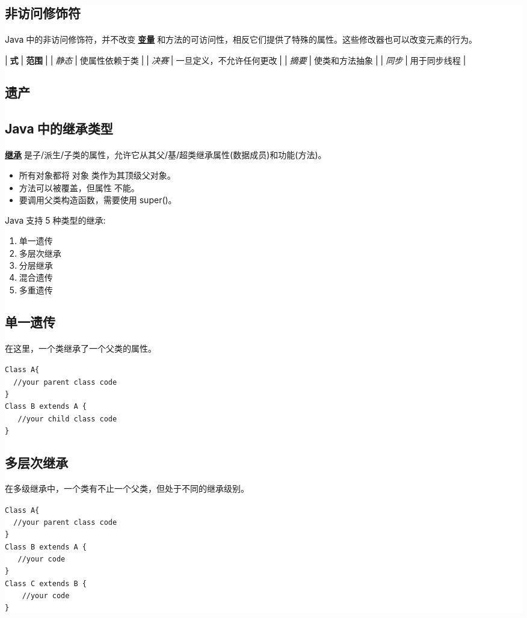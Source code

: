 ## 非访问修饰符

Java 中的非访问修饰符，并不改变 **[变量](https://www.edureka.co/blog/java-tutorial/#variables)** 和方法的可访问性，相反它们提供了特殊的属性。这些修改器也可以改变元素的行为。

| **式** | **范围** |
| *静态* | 使属性依赖于类 |
| *决赛* | 一旦定义，不允许任何更改 |
| *摘要* | 使类和方法抽象 |
| *同步* | 用于同步线程 |

## 遗产

## Java 中的继承类型

[**继承**](https://www.edureka.co/blog/object-oriented-programming/#inheritance) 是子/派生/子类的属性，允许它从其父/基/超类继承属性(数据成员)和功能(方法)。

*   所有对象都将 对象 类作为其顶级父对象。
*   方法可以被覆盖，但属性 不能。
*   要调用父类构造函数，需要使用 super()。

Java 支持 5 种类型的继承:

1.  单一遗传
2.  多层次继承
3.  分层继承
4.  混合遗传
5.  多重遗传

## 单一遗传

在这里，一个类继承了一个父类的属性。

```
Class A{
  //your parent class code
}
Class B extends A {
   //your child class code
}
```

## 多层次继承

在多级继承中，一个类有不止一个父类，但处于不同的继承级别。

```
Class A{
  //your parent class code
}
Class B extends A {
   //your code
}
Class C extends B {
    //your code 
}
```
